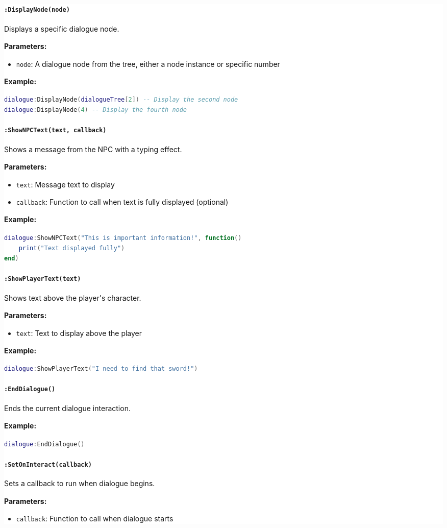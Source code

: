 #### `:DisplayNode(node)`

Displays a specific dialogue node.

**Parameters:**

- `node`: A dialogue node from the tree, either a node instance or specific number

**Example:**
```lua
dialogue:DisplayNode(dialogueTree[2]) -- Display the second node
dialogue:DisplayNode(4) -- Display the fourth node 
```

#### `:ShowNPCText(text, callback)`

Shows a message from the NPC with a typing effect.

**Parameters:**

- `text`: Message text to display

- `callback`: Function to call when text is fully displayed (optional)

**Example:**
```lua
dialogue:ShowNPCText("This is important information!", function()
    print("Text displayed fully")
end)
```

#### `:ShowPlayerText(text)`

Shows text above the player's character.

**Parameters:**

- `text`: Text to display above the player

**Example:**
```lua
dialogue:ShowPlayerText("I need to find that sword!")
```

#### `:EndDialogue()`

Ends the current dialogue interaction.

**Example:**
```lua
dialogue:EndDialogue()
```

#### `:SetOnInteract(callback)`

Sets a callback to run when dialogue begins.

**Parameters:**

- `callback`: Function to call when dialogue starts
